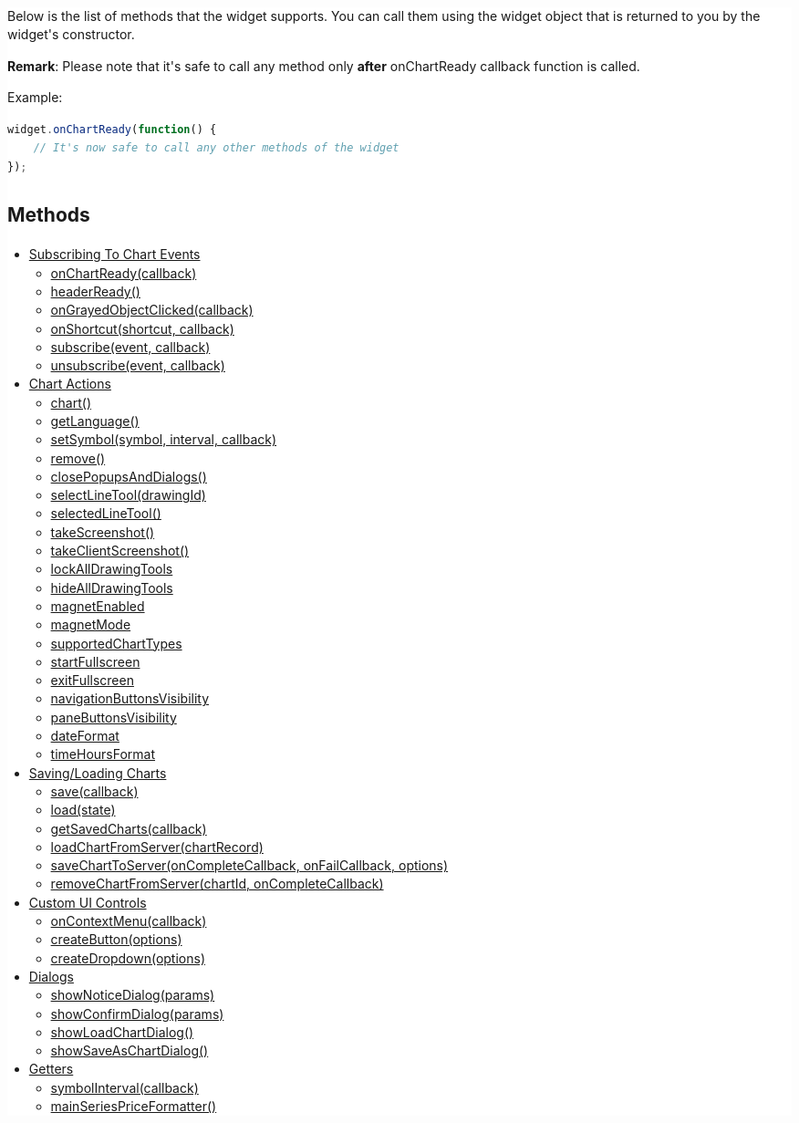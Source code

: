 Below is the list of methods that the widget supports. You can call them using the widget object that is returned to you by the widget's constructor.

**Remark**: Please note that it's safe to call any method only **after** onChartReady callback function is called.

Example:

```javascript
widget.onChartReady(function() {
    // It's now safe to call any other methods of the widget
});
```

## Methods

* [Subscribing To Chart Events](#subscribing-to-chart-events)
  * [onChartReady(callback)](#onchartreadycallback)
  * [headerReady()](#headerready)
  * [onGrayedObjectClicked(callback)](#ongrayedobjectclickedcallback)
  * [onShortcut(shortcut, callback)](#onshortcutshortcut-callback)
  * [subscribe(event, callback)](#subscribeevent-callback)
  * [unsubscribe(event, callback)](#unsubscribeevent-callback)
* [Chart Actions](#chart-actions)
  * [chart()](#chart)
  * [getLanguage()](#getlanguage)
  * [setSymbol(symbol, interval, callback)](#setsymbolsymbol-interval-callback)
  * [remove()](#remove)
  * [closePopupsAndDialogs()](#closepopupsanddialogs)
  * [selectLineTool(drawingId)](#selectlinetooldrawingid-options)
  * [selectedLineTool()](#selectedlinetool)
  * [takeScreenshot()](#takescreenshot)
  * [takeClientScreenshot()](#takeclientscreenshotoptions)
  * [lockAllDrawingTools](#lockalldrawingtools)
  * [hideAllDrawingTools](#hidealldrawingtools)
  * [magnetEnabled](#magnetenabled)
  * [magnetMode](#magnetmode)
  * [supportedChartTypes](#supportedcharttypes)
  * [startFullscreen](#startfullscreen)
  * [exitFullscreen](#exitfullscreen)
  * [navigationButtonsVisibility](#navigationbuttonsvisibility)
  * [paneButtonsVisibility](#panebuttonsvisibility)
  * [dateFormat](#dateformat)
  * [timeHoursFormat](#timehoursformat)
* [Saving/Loading Charts](#savingloading-charts)
  * [save(callback)](#savecallback)
  * [load(state)](#loadstate)
  * [getSavedCharts(callback)](#getsavedchartscallback)
  * [loadChartFromServer(chartRecord)](#loadchartfromserverchartrecord)
  * [saveChartToServer(onCompleteCallback, onFailCallback, options)](#savecharttoserveroncompletecallback-onfailcallback-options)
  * [removeChartFromServer(chartId, onCompleteCallback)](#removechartfromserverchartid-oncompletecallback)
* [Custom UI Controls](#custom-ui-controls)
  * [onContextMenu(callback)](#oncontextmenucallback)
  * [createButton(options)](#createbuttonoptions)
  * [createDropdown(options)](#createdropdownoptions)
* [Dialogs](#dialogs)
  * [showNoticeDialog(params)](#shownoticedialogparams)
  * [showConfirmDialog(params)](#showconfirmdialogparams)
  * [showLoadChartDialog()](#showloadchartdialog)
  * [showSaveAsChartDialog()](#showsaveaschartdialog)
* [Getters](#getters)
  * [symbolInterval(callback)](#symbolinterval)
  * [mainSeriesPriceFormatter()](#mainseriespriceformatter)